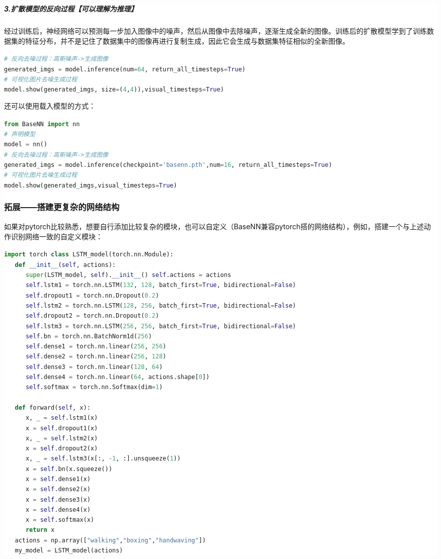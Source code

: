 

#####  3.扩散模型的反向过程【可以理解为推理】

经过训练后，神经网络可以预测每一步加入图像中的噪声，然后从图像中去除噪声，逐渐生成全新的图像。训练后的扩散模型学到了训练数据集的特征分布，并不是记住了数据集中的图像再进行复制生成，因此它会生成与数据集特征相似的全新图像。

```python
# 反向去噪过程：高斯噪声->生成图像
generated_imgs = model.inference(num=64, return_all_timesteps=True)
# 可视化图片去噪生成过程
model.show(generated_imgs, size=(4,4)),visual_timesteps=True)
```

还可以使用载入模型的方式：

```python
from BaseNN import nn
# 声明模型
model = nn()
# 反向去噪过程：高斯噪声->生成图像
generated_imgs = model.inference(checkpoint='basenn.pth',num=16, return_all_timesteps=True)
# 可视化图片去噪生成过程
model.show(generated_imgs,visual_timesteps=True)
```

### 拓展——搭建更复杂的网络结构

如果对pytorch比较熟悉，想要自行添加比较复杂的模块，也可以自定义（BaseNN兼容pytorch搭的网络结构），例如，搭建一个与上述动作识别网络一致的自定义模块：

``` python
import torch class LSTM_model(torch.nn.Module): 
   def __init__(self, actions):
      super(LSTM_model, self).__init__() self.actions = actions
      self.lstm1 = torch.nn.LSTM(132, 128, batch_first=True, bidirectional=False)
      self.dropout1 = torch.nn.Dropout(0.2)
      self.lstm2 = torch.nn.LSTM(128, 256, batch_first=True, bidirectional=False)
      self.dropout2 = torch.nn.Dropout(0.2)
      self.lstm3 = torch.nn.LSTM(256, 256, batch_first=True, bidirectional=False)
      self.bn = torch.nn.BatchNorm1d(256)
      self.dense1 = torch.nn.linear(256, 256)
      self.dense2 = torch.nn.linear(256, 128)
      self.dense3 = torch.nn.linear(128, 64)
      self.dense4 = torch.nn.linear(64, actions.shape[0])
      self.softmax = torch.nn.Softmax(dim=1)

   def forward(self, x):
      x, _ = self.lstm1(x)
      x = self.dropout1(x)
      x, _ = self.lstm2(x)
      x = self.dropout2(x)
      x, _ = self.lstm3(x[:, -1, :].unsqueeze(1))
      x = self.bn(x.squeeze())
      x = self.dense1(x)
      x = self.dense2(x)
      x = self.dense3(x)
      x = self.dense4(x)
      x = self.softmax(x)
      return x
   actions = np.array(["walking","boxing","handwaving"])
   my_model = LSTM_model(actions)
```
